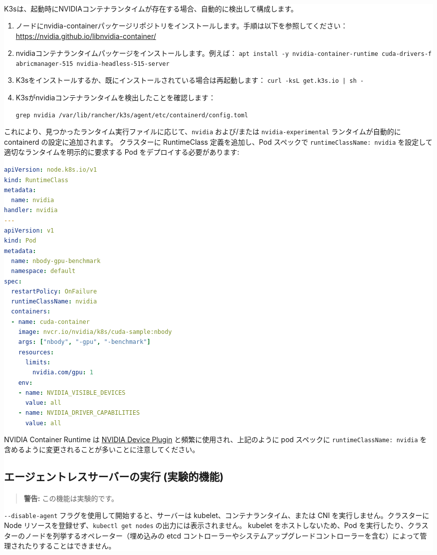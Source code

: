 K3sは、起動時にNVIDIAコンテナランタイムが存在する場合、自動的に検出して構成します。

1. ノードにnvidia-containerパッケージリポジトリをインストールします。手順は以下を参照してください：
    https://nvidia.github.io/libnvidia-container/
1. nvidiaコンテナランタイムパッケージをインストールします。例えば：
   `apt install -y nvidia-container-runtime cuda-drivers-fabricmanager-515 nvidia-headless-515-server`
1. K3sをインストールするか、既にインストールされている場合は再起動します：
    `curl -ksL get.k3s.io | sh -`
1. K3sがnvidiaコンテナランタイムを検出したことを確認します：

    `grep nvidia /var/lib/rancher/k3s/agent/etc/containerd/config.toml`

これにより、見つかったランタイム実行ファイルに応じて、`nvidia` および/または `nvidia-experimental` ランタイムが自動的に containerd の設定に追加されます。
クラスターに RuntimeClass 定義を追加し、Pod スペックで `runtimeClassName: nvidia` を設定して適切なランタイムを明示的に要求する Pod をデプロイする必要があります:
```yaml
apiVersion: node.k8s.io/v1
kind: RuntimeClass
metadata:
  name: nvidia
handler: nvidia
---
apiVersion: v1
kind: Pod
metadata:
  name: nbody-gpu-benchmark
  namespace: default
spec:
  restartPolicy: OnFailure
  runtimeClassName: nvidia
  containers:
  - name: cuda-container
    image: nvcr.io/nvidia/k8s/cuda-sample:nbody
    args: ["nbody", "-gpu", "-benchmark"]
    resources:
      limits:
        nvidia.com/gpu: 1
    env:
    - name: NVIDIA_VISIBLE_DEVICES
      value: all
    - name: NVIDIA_DRIVER_CAPABILITIES
      value: all
```

NVIDIA Container Runtime は [NVIDIA Device Plugin](https://github.com/NVIDIA/k8s-device-plugin/) と頻繁に使用され、上記のように pod スペックに `runtimeClassName: nvidia` を含めるように変更されることが多いことに注意してください。

## エージェントレスサーバーの実行 (実験的機能)
> **警告:** この機能は実験的です。

`--disable-agent` フラグを使用して開始すると、サーバーは kubelet、コンテナランタイム、または CNI を実行しません。クラスターに Node リソースを登録せず、`kubectl get nodes` の出力には表示されません。
kubelet をホストしないため、Pod を実行したり、クラスターのノードを列挙するオペレーター（埋め込みの etcd コントローラーやシステムアップグレードコントローラーを含む）によって管理されたりすることはできません。
